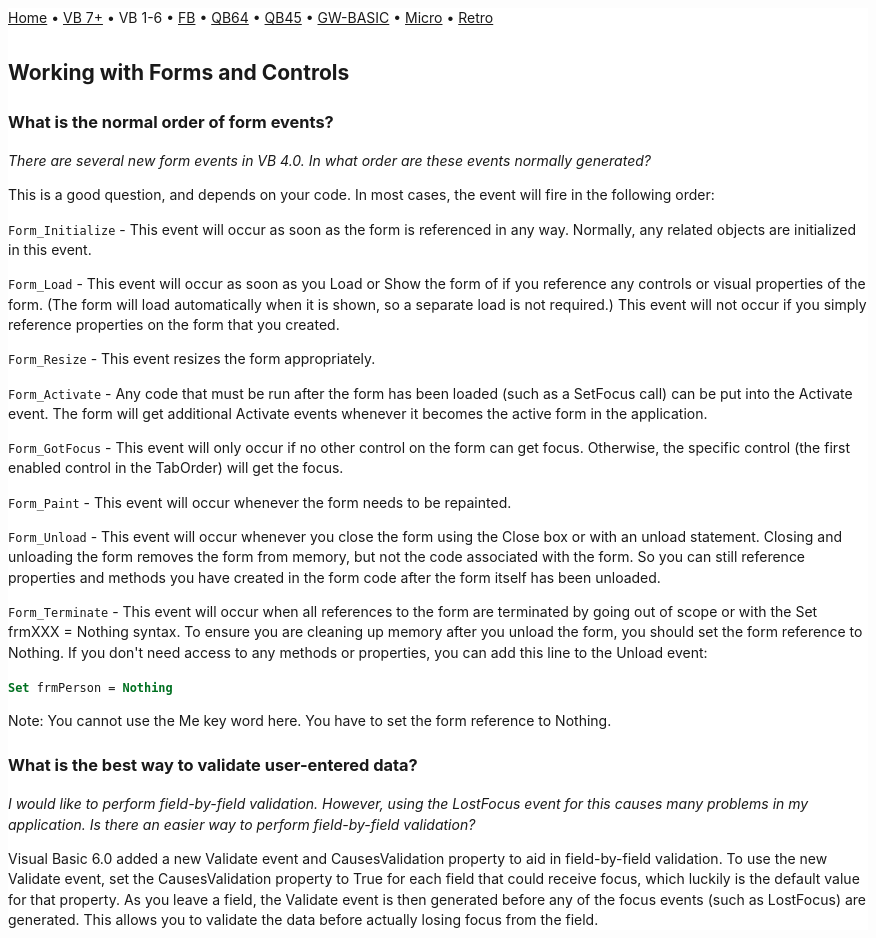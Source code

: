 [Home](https://gotbasic.com) • [VB 7+](vb.md) • VB 1-6 • [FB](freebasic.md) • [QB64](qb64.md) • [QB45](qb.md) • [GW-BASIC](gw-basic.md) • [Micro](micro.md) • [Retro](retro.md)

## Working with Forms and Controls

### What is the normal order of form events?

*There are several new form events in VB 4.0. In what order are these events normally generated?*

This is a good question, and depends on your code. In most cases, the event will fire in the following order:

`Form_Initialize` - This event will occur as soon as the form is referenced in any way. Normally, any related objects are initialized in this event.

`Form_Load` - This event will occur as soon as you Load or Show the form of if you reference any controls or visual properties of the form. (The form will load automatically when it is shown, so a separate load is not required.) This event will not occur if you simply reference properties on the form that you created.

`Form_Resize` - This event resizes the form appropriately.

`Form_Activate` - Any code that must be run after the form has been loaded (such as a SetFocus call) can be put into the Activate event. The form will get additional Activate events whenever it becomes the active form in the application.

`Form_GotFocus` - This event will only occur if no other control on the form can get focus. Otherwise, the specific control (the first enabled control in the TabOrder) will get the focus.

`Form_Paint` - This event will occur whenever the form needs to be repainted.

`Form_Unload` - This event will occur whenever you close the form using the Close box or with an unload statement. Closing and unloading the form removes the form from memory, but not the code associated with the form. So you can still reference properties and methods you have created in the form code after the form itself has been unloaded.

`Form_Terminate` - This event will occur when all references to the form are terminated by going out of scope or with the Set frmXXX = Nothing syntax. To ensure you are cleaning up memory after you unload the form, you should set the form reference to Nothing. If you don't need access to any methods or properties, you can add this line to the Unload event:

```vb
Set frmPerson = Nothing
```

Note: You cannot use the Me key word here. You have to set the form reference to Nothing.

### What is the best way to validate user-entered data?

*I would like to perform field-by-field validation. However, using the LostFocus event for this causes many problems in my application. Is there an easier way to perform field-by-field validation?*

Visual Basic 6.0 added a new Validate event and CausesValidation property to aid in field-by-field validation. To use the new Validate event, set the CausesValidation property to True for each field that could receive focus, which luckily is the default value for that property. As you leave a field, the Validate event is then generated before any of the focus events (such as LostFocus) are generated. This allows you to validate the data before actually losing focus from the field.
